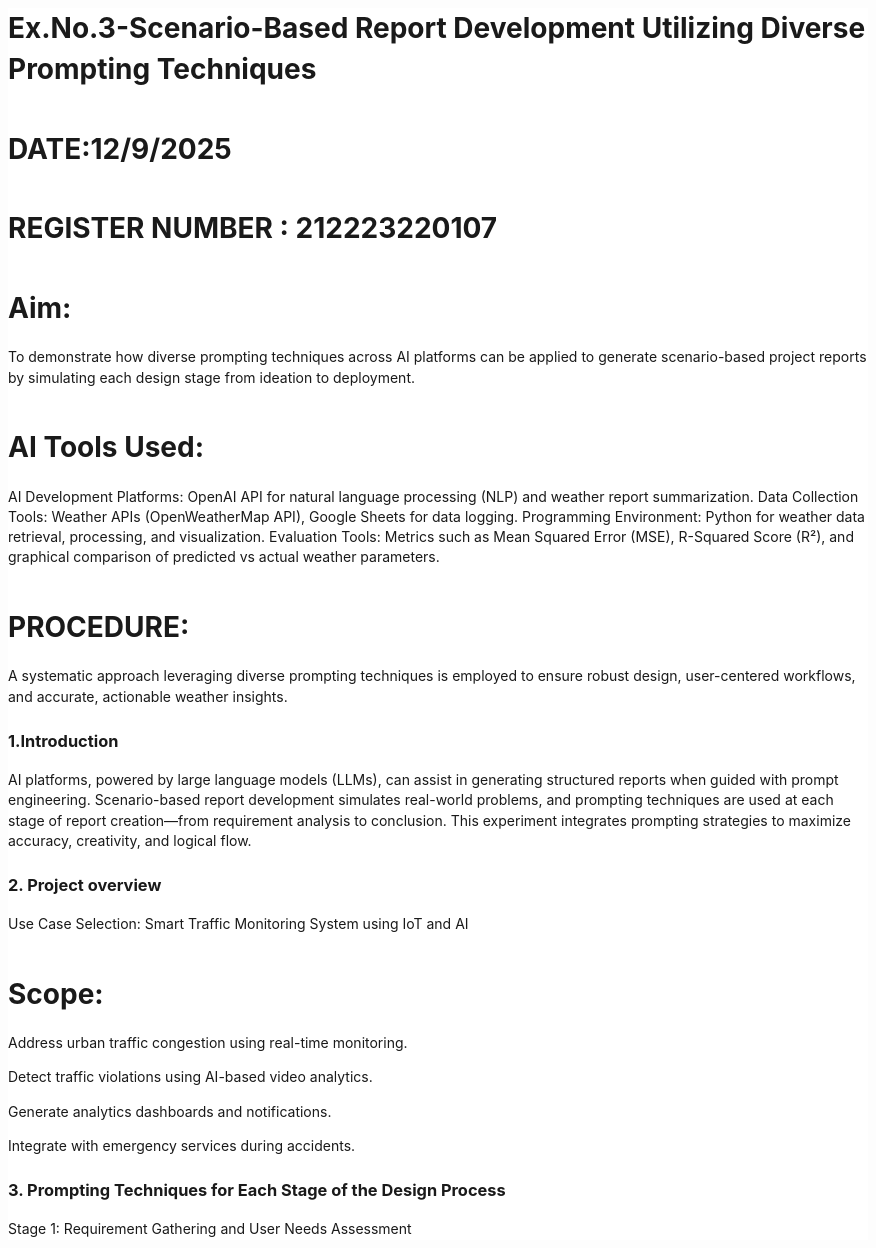 # Ex.No.3-Scenario-Based Report Development Utilizing Diverse Prompting Techniques
# DATE:12/9/2025
# REGISTER NUMBER : 212223220107

# Aim:
To demonstrate how diverse prompting techniques across AI platforms can be applied to generate scenario-based project reports by simulating each design stage from ideation to deployment.

# AI Tools Used:
AI Development Platforms: OpenAI API for natural language processing (NLP) and weather report summarization. Data Collection Tools: Weather APIs (OpenWeatherMap API), Google Sheets for data logging. Programming Environment: Python for weather data retrieval, processing, and visualization. Evaluation Tools: Metrics such as Mean Squared Error (MSE), R-Squared Score (R²), and graphical comparison of predicted vs actual weather parameters.

# PROCEDURE:
A systematic approach leveraging diverse prompting techniques is employed to ensure robust design, user-centered workflows, and accurate, actionable weather insights.

### 1.Introduction
AI platforms, powered by large language models (LLMs), can assist in generating structured reports when guided with prompt engineering. Scenario-based report development simulates real-world problems, and prompting techniques are used at each stage of report creation—from requirement analysis to conclusion. This experiment integrates prompting strategies to maximize accuracy, creativity, and logical flow.

### 2. Project overview
Use Case Selection:
Smart Traffic Monitoring System using IoT and AI

# Scope:
Address urban traffic congestion using real-time monitoring.

Detect traffic violations using AI-based video analytics.

Generate analytics dashboards and notifications.

Integrate with emergency services during accidents.

### 3. Prompting Techniques for Each Stage of the Design Process
Stage 1: Requirement Gathering and User Needs Assessment
